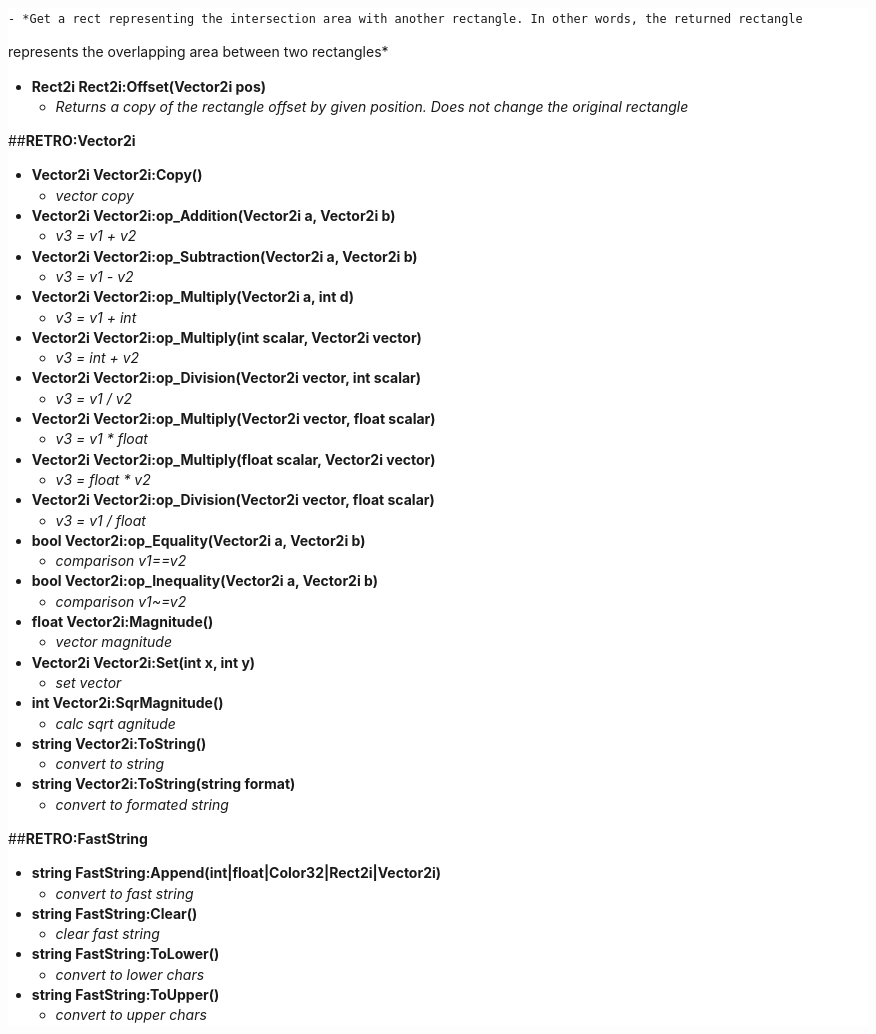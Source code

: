     - *Get a rect representing the intersection area with another rectangle. In other words, the returned rectangle
 represents the overlapping area between two rectangles*
- **Rect2i Rect2i:Offset(Vector2i pos)**
    - *Returns a copy of the rectangle offset by given position. Does not change the original rectangle*


##**RETRO:Vector2i**

- **Vector2i Vector2i:Copy()**
    - *vector copy*
- **Vector2i Vector2i:op_Addition(Vector2i a, Vector2i b)**
    - *v3 = v1 + v2*
- **Vector2i Vector2i:op_Subtraction(Vector2i a, Vector2i b)**
    - *v3 = v1 - v2*
- **Vector2i Vector2i:op_Multiply(Vector2i a, int d)**
    - *v3 = v1 + int*
- **Vector2i Vector2i:op_Multiply(int scalar, Vector2i vector)**
    - *v3 = int + v2*
- **Vector2i Vector2i:op_Division(Vector2i vector, int scalar)**
    - *v3 = v1 / v2*
- **Vector2i Vector2i:op_Multiply(Vector2i vector, float scalar)**
    - *v3 = v1 * float*
- **Vector2i Vector2i:op_Multiply(float scalar, Vector2i vector)**
    - *v3 = float * v2*
- **Vector2i Vector2i:op_Division(Vector2i vector, float scalar)**
    - *v3 = v1 / float*
- **bool Vector2i:op_Equality(Vector2i a, Vector2i b)**
    - *comparison v1==v2*
- **bool Vector2i:op_Inequality(Vector2i a, Vector2i b)**
    - *comparison v1~=v2*
- **float Vector2i:Magnitude()**
    - *vector magnitude*
- **Vector2i Vector2i:Set(int x, int y)**
    - *set vector*
- **int Vector2i:SqrMagnitude()**
    - *calc sqrt agnitude*
- **string Vector2i:ToString()**
    - *convert to string*
- **string Vector2i:ToString(string format)**
    - *convert to formated string*

##**RETRO:FastString**
- **string FastString:Append(int|float|Color32|Rect2i|Vector2i)**
    - *convert to fast string*
- **string FastString:Clear()**
    - *clear fast string*    
- **string FastString:ToLower()**
     - *convert to lower chars*
- **string FastString:ToUpper()**
     - *convert to upper chars*
